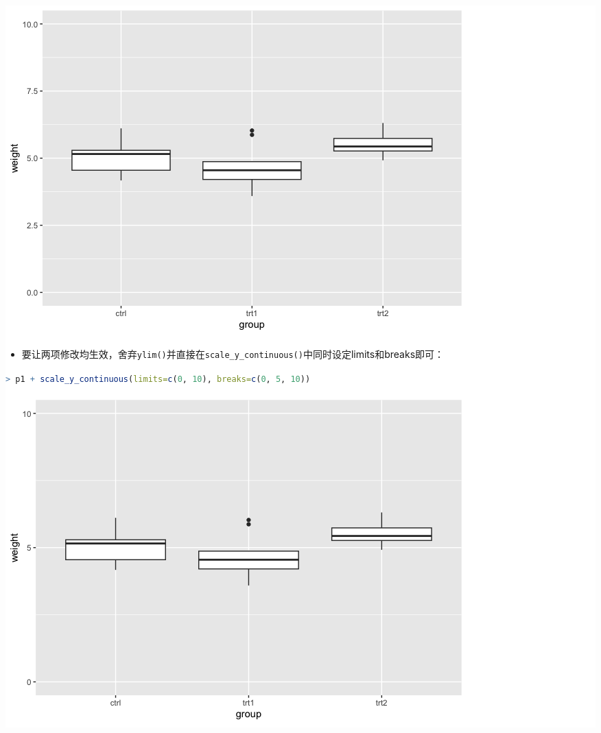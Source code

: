![](chapter08_坐标轴_files/figure-gfm/unnamed-chunk-4-2.png)

- 要让两项修改均生效，舍弃`ylim()`并直接在`scale_y_continuous()`中同时设定limits和breaks即可：

``` r
> p1 + scale_y_continuous(limits=c(0, 10), breaks=c(0, 5, 10))
```

![](chapter08_坐标轴_files/figure-gfm/unnamed-chunk-5-1.png)
